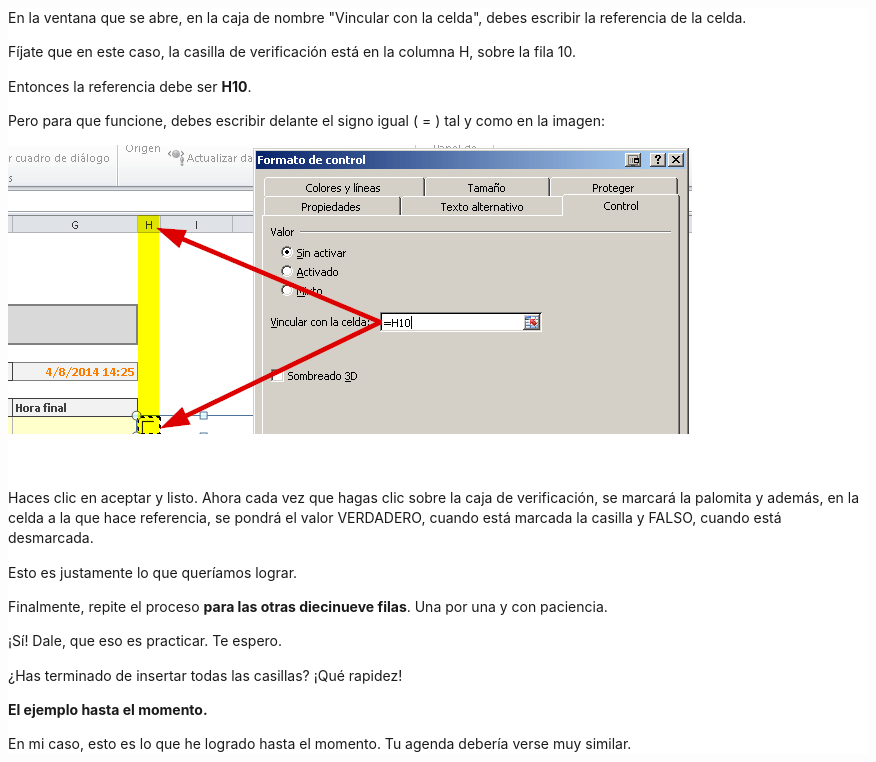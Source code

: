 En la ventana que se abre, en la caja de nombre "Vincular con la celda", debes escribir la referencia de la celda.

Fíjate que en este caso, la casilla de verificación está en la columna H, sobre la fila 10.

Entonces la referencia debe ser **H10**.

Pero para que funcione, debes escribir delante el signo igual ( = ) tal y como en la imagen:

![Agenda en Excel](images/20140408-Agenda-en-Excel-que-te-recuerda-los-eventos-pendientes-000304.png)

 

Haces clic en aceptar y listo. Ahora cada vez que hagas clic sobre la caja de verificación, se marcará la palomita y además, en la celda a la que hace referencia, se pondrá el valor VERDADERO, cuando está marcada la casilla y FALSO, cuando está desmarcada.

Esto es justamente lo que queríamos lograr.

Finalmente, repite el proceso **para las otras diecinueve filas**. Una por una y con paciencia.

¡Sí! Dale, que eso es practicar. Te espero.

¿Has terminado de insertar todas las casillas? ¡Qué rapidez!

**El ejemplo hasta el momento.**

En mi caso, esto es lo que he logrado hasta el momento. Tu agenda debería verse muy similar.
